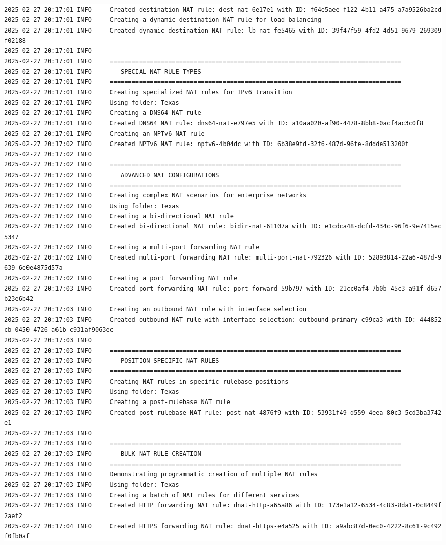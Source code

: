 ```bash
2025-02-27 20:17:01 INFO     Created destination NAT rule: dest-nat-6e17e1 with ID: f64e5aee-f122-4b11-a475-a7a9526ba2cd
2025-02-27 20:17:01 INFO     Creating a dynamic destination NAT rule for load balancing
2025-02-27 20:17:01 INFO     Created dynamic destination NAT rule: lb-nat-fe5465 with ID: 39f47f59-4fd2-4d51-9679-269309f02188
2025-02-27 20:17:01 INFO
2025-02-27 20:17:01 INFO     ================================================================================
2025-02-27 20:17:01 INFO        SPECIAL NAT RULE TYPES
2025-02-27 20:17:01 INFO     ================================================================================
2025-02-27 20:17:01 INFO     Creating specialized NAT rules for IPv6 transition
2025-02-27 20:17:01 INFO     Using folder: Texas
2025-02-27 20:17:01 INFO     Creating a DNS64 NAT rule
2025-02-27 20:17:01 INFO     Created DNS64 NAT rule: dns64-nat-e797e5 with ID: a10aa020-af90-4478-8bb8-0acf4ac3c0f8
2025-02-27 20:17:01 INFO     Creating an NPTv6 NAT rule
2025-02-27 20:17:02 INFO     Created NPTv6 NAT rule: nptv6-4b04dc with ID: 6b38e9fd-32f6-487d-96fe-8ddde513200f
2025-02-27 20:17:02 INFO
2025-02-27 20:17:02 INFO     ================================================================================
2025-02-27 20:17:02 INFO        ADVANCED NAT CONFIGURATIONS
2025-02-27 20:17:02 INFO     ================================================================================
2025-02-27 20:17:02 INFO     Creating complex NAT scenarios for enterprise networks
2025-02-27 20:17:02 INFO     Using folder: Texas
2025-02-27 20:17:02 INFO     Creating a bi-directional NAT rule
2025-02-27 20:17:02 INFO     Created bi-directional NAT rule: bidir-nat-61107a with ID: e1cdca48-dcfd-434c-96f6-9e7415ec5347
2025-02-27 20:17:02 INFO     Creating a multi-port forwarding NAT rule
2025-02-27 20:17:02 INFO     Created multi-port forwarding NAT rule: multi-port-nat-792326 with ID: 52893814-22a6-487d-9639-6e0e4875d57a
2025-02-27 20:17:02 INFO     Creating a port forwarding NAT rule
2025-02-27 20:17:03 INFO     Created port forwarding NAT rule: port-forward-59b797 with ID: 21cc0af4-7b0b-45c3-a91f-d657b23e6b42
2025-02-27 20:17:03 INFO     Creating an outbound NAT rule with interface selection
2025-02-27 20:17:03 INFO     Created outbound NAT rule with interface selection: outbound-primary-c99ca3 with ID: 444852cb-0450-4726-a61b-c931af9063ec
2025-02-27 20:17:03 INFO
2025-02-27 20:17:03 INFO     ================================================================================
2025-02-27 20:17:03 INFO        POSITION-SPECIFIC NAT RULES
2025-02-27 20:17:03 INFO     ================================================================================
2025-02-27 20:17:03 INFO     Creating NAT rules in specific rulebase positions
2025-02-27 20:17:03 INFO     Using folder: Texas
2025-02-27 20:17:03 INFO     Creating a post-rulebase NAT rule
2025-02-27 20:17:03 INFO     Created post-rulebase NAT rule: post-nat-4876f9 with ID: 53931f49-d559-4eea-80c3-5cd3ba3742e1
2025-02-27 20:17:03 INFO
2025-02-27 20:17:03 INFO     ================================================================================
2025-02-27 20:17:03 INFO        BULK NAT RULE CREATION
2025-02-27 20:17:03 INFO     ================================================================================
2025-02-27 20:17:03 INFO     Demonstrating programmatic creation of multiple NAT rules
2025-02-27 20:17:03 INFO     Using folder: Texas
2025-02-27 20:17:03 INFO     Creating a batch of NAT rules for different services
2025-02-27 20:17:03 INFO     Created HTTP forwarding NAT rule: dnat-http-a65a86 with ID: 173e1a12-6534-4c83-8da1-0c8449f2aef2
2025-02-27 20:17:04 INFO     Created HTTPS forwarding NAT rule: dnat-https-e4a525 with ID: a9abc87d-0ec0-4222-8c61-9c492f0fb0af
```
